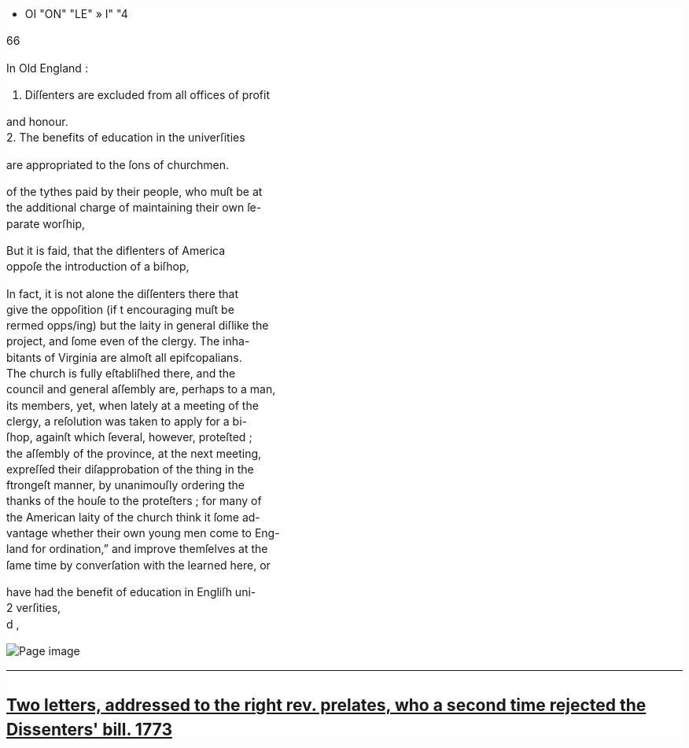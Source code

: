 * OI &quot;ON&quot; &quot;LE&quot; » I&quot; &quot;4  
  
66  
  
In Old England :  
1. Diſſenters are excluded from all offices of profit  
  
and honour.  
2. The benefits of education in the univerſities  
  
are appropriated to the ſons of churchmen.  
  
  
of the tythes paid by their people, who muſt be at  
the additional charge of maintaining their own ſe-  
parate worſhip,  
  
But it is faid, that the diflenters of America  
oppoſe the introduction of a biſhop,  
  
In fact, it is not alone the diſſenters there that  
give the oppoſition (if t encouraging muſt be  
rermed opps/ing) but the laity in general diſlike the  
project, and ſome even of the clergy. The inha-  
bitants of Virginia are almoſt all epifcopalians.  
The church is fully eſtabliſhed there, and the  
council and general aſſembly are, perhaps to a man,  
its members, yet, when lately at a meeting of the  
clergy, a reſolution was taken to apply for a bi-  
ſhop, againſt which ſeveral, however, proteſted ;  
the aſſembly of the province, at the next meeting,  
expreſſed their diſapprobation of the thing in the  
ftrongeſt manner, by unanimouſly ordering the  
thanks of the houſe to the proteſters ; for many of  
the American laity of the church think it ſome ad-  
vantage whether their own young men come to Eng-  
land for ordination,” and improve themſelves at the  
ſame time by converſation with the learned here, or  
  
  
have had the benefit of education in Engliſh uni-  
2 verſities,  
d ,
</td><td style="width: 50%; max-height: 75%; margin: auto; display: block;">
<img alt="Page image" src="https://iiif.archive.org/image/iiif/2/bim_eighteenth-century_two-letters-addressed-t_radcliff-ebenezer_1773%2Fbim_eighteenth-century_two-letters-addressed-t_radcliff-ebenezer_1773_jp2.zip%2Fbim_eighteenth-century_two-letters-addressed-t_radcliff-ebenezer_1773_jp2%2Fbim_eighteenth-century_two-letters-addressed-t_radcliff-ebenezer_1773_0120.jp2/pct:19.370676188350814,27.394153225806452,63.35639366212899,55.22933467741935/!600,600/0/default.jpg"/>
</td>
</tr></table>

---

## [Two letters, addressed to the right rev. prelates, who a second time rejected the Dissenters' bill.  1773](https://archive.org/details/bim_eighteenth-century_two-letters-addressed-t_radcliff-ebenezer_1773/page/n126/mode/1up?view=theater)
